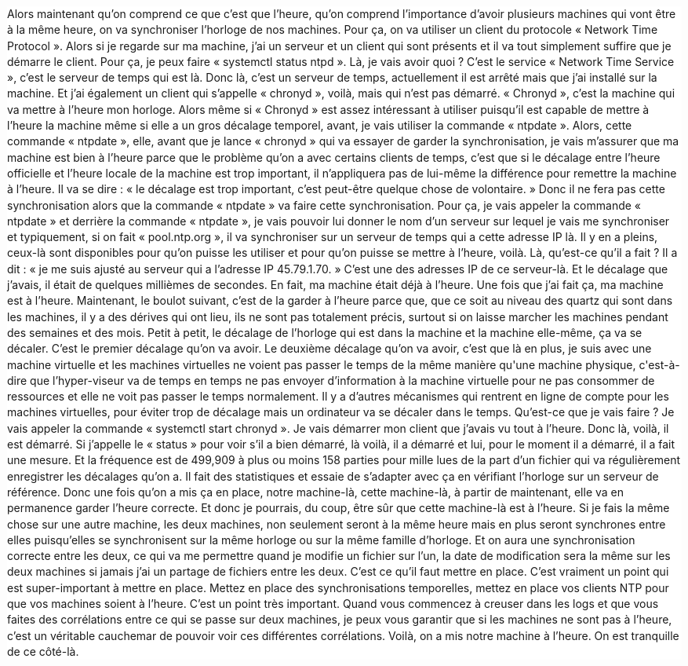 Alors maintenant qu’on comprend ce que c’est que l’heure, qu’on comprend l’importance d’avoir plusieurs machines qui vont être à la même heure, on va synchroniser l’horloge de nos machines. Pour ça, on va utiliser un client du protocole « Network Time Protocol ». Alors si je regarde sur ma machine, j’ai un serveur et un client qui sont présents et il va tout simplement suffire que je démarre le client. Pour ça, je peux faire « systemctl status ntpd ». Là, je vais avoir quoi ? C’est le service « Network Time Service », c’est le serveur de temps qui est là. Donc là, c’est un serveur de temps, actuellement il est arrêté mais que j’ai installé sur la machine. Et j’ai également un client qui s’appelle « chronyd », voilà, mais qui n’est pas démarré. « Chronyd », c’est la machine qui va mettre à l’heure mon horloge. Alors même si « Chronyd » est assez intéressant à utiliser puisqu’il est capable de mettre à l’heure la machine même si elle a un gros décalage temporel, avant, je vais utiliser la commande « ntpdate ». Alors, cette commande « ntpdate », elle, avant que je lance « chronyd » qui va essayer de garder la synchronisation, je vais m’assurer que ma machine est bien à l’heure parce que le problème qu’on a avec certains clients de temps, c’est que si le décalage entre l’heure officielle et l’heure locale de la machine est trop important, il n’appliquera pas de lui-même la différence pour remettre la machine à l’heure. Il va se dire : « le décalage est trop important, c’est peut-être quelque chose de volontaire. » Donc il ne fera pas cette synchronisation alors que la commande « ntpdate » va faire cette synchronisation. Pour ça, je vais appeler la commande « ntpdate » et derrière la commande « ntpdate », je vais pouvoir lui donner le nom d’un serveur sur lequel je vais me synchroniser et typiquement, si on fait « pool.ntp.org », il va synchroniser sur un serveur de temps qui a cette adresse IP là. Il y en a pleins, ceux-là sont disponibles pour qu’on puisse les utiliser et pour qu’on puisse se mettre à l’heure, voilà. Là, qu’est-ce qu’il a fait ? Il a dit : « je me suis ajusté au serveur qui a l’adresse IP 45.79.1.70. » C’est une des adresses IP de ce serveur-là. Et le décalage que j’avais, il était de quelques millièmes de secondes. En fait, ma machine était déjà à l’heure. Une fois que j’ai fait ça, ma machine est à l’heure. Maintenant, le boulot suivant, c’est de la garder à l’heure parce que, que ce soit au niveau des quartz qui sont dans les machines, il y a des dérives qui ont lieu, ils ne sont pas totalement précis, surtout si on laisse marcher les machines pendant des semaines et des mois. Petit à petit, le décalage de l’horloge qui est dans la machine et la machine elle-même, ça va se décaler. C’est le premier décalage qu’on va avoir. Le deuxième décalage qu’on va avoir, c’est que là en plus, je suis avec une machine virtuelle et les machines virtuelles ne voient pas passer le temps de la même manière qu'une machine physique, c'est-à-dire que l’hyper-viseur va de temps en temps ne pas envoyer d’information à la machine virtuelle pour ne pas consommer de ressources et elle ne voit pas passer le temps normalement. Il y a d’autres mécanismes qui rentrent en ligne de compte pour les machines virtuelles, pour éviter trop de décalage mais un ordinateur va se décaler dans le temps. Qu’est-ce que je vais faire ? Je vais appeler la commande « systemctl start chronyd ». Je vais démarrer mon client que j’avais vu tout à l’heure. Donc là, voilà, il est démarré. Si j’appelle le « status » pour voir s’il a bien démarré, là voilà, il a démarré et lui, pour le moment il a démarré, il a fait une mesure. Et la fréquence est de 499,909 à plus ou moins 158 parties pour mille lues de la part d’un fichier qui va régulièrement enregistrer les décalages qu’on a. Il fait des statistiques et essaie de s’adapter avec ça en vérifiant l’horloge sur un serveur de référence. Donc une fois qu’on a mis ça en place, notre machine-là, cette machine-là, à partir de maintenant, elle va en permanence garder l’heure correcte. Et donc je pourrais, du coup, être sûr que cette machine-là est à l’heure. Si je fais la même chose sur une autre machine, les deux machines, non seulement seront à la même heure mais en plus seront synchrones entre elles puisqu’elles se synchronisent sur la même horloge ou sur la même famille d’horloge. Et on aura une synchronisation correcte entre les deux, ce qui va me permettre quand je modifie un fichier sur l’un, la date de modification sera la même sur les deux machines si jamais j’ai un partage de fichiers entre les deux. C’est ce qu’il faut mettre en place. C’est vraiment un point qui est super-important à mettre en place. Mettez en place des synchronisations temporelles, mettez en place vos clients NTP pour que vos machines soient à l’heure. C’est un point très important. Quand vous commencez à creuser dans les logs et que vous faites des corrélations entre ce qui se passe sur deux machines, je peux vous garantir que si les machines ne sont pas à l’heure, c’est un véritable cauchemar de pouvoir voir ces différentes corrélations. Voilà, on a mis notre machine à l’heure. On est tranquille de ce côté-là.
